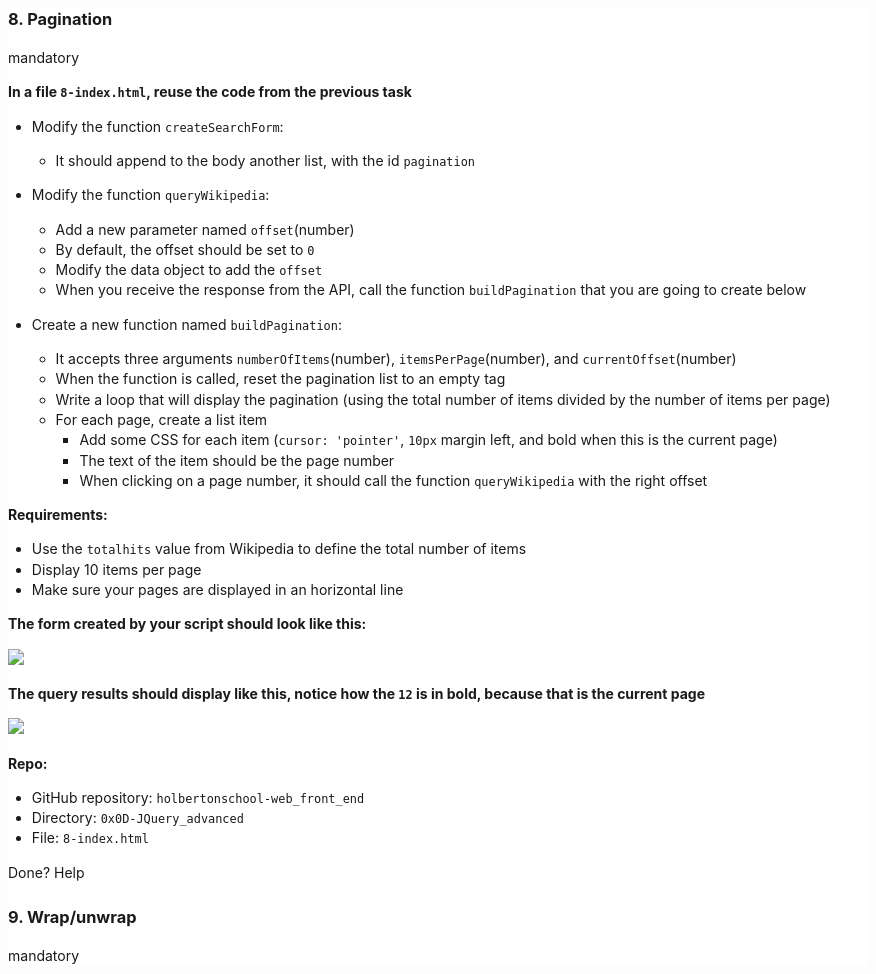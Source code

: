 ### 8. Pagination

mandatory

**In a file  `8-index.html`, reuse the code from the previous task**

-   Modify the function  `createSearchForm`:
    
    -   It should append to the body another list, with the id  `pagination`
-   Modify the function  `queryWikipedia`:
    
    -   Add a new parameter named  `offset`(number)
    -   By default, the offset should be set to  `0`
    -   Modify the data object to add the  `offset`
    -   When you receive the response from the API, call the function  `buildPagination`  that you are going to create below
-   Create a new function named  `buildPagination`:
    
    -   It accepts three arguments  `numberOfItems`(number),  `itemsPerPage`(number), and  `currentOffset`(number)
    -   When the function is called, reset the pagination list to an empty tag
    -   Write a loop that will display the pagination (using the total number of items divided by the number of items per page)
    -   For each page, create a list item
        -   Add some CSS for each item (`cursor: 'pointer'`,  `10px`  margin left, and bold when this is the current page)
        -   The text of the item should be the page number
        -   When clicking on a page number, it should call the function  `queryWikipedia`  with the right offset

**Requirements:**

-   Use the  `totalhits`  value from Wikipedia to define the total number of items
-   Display 10 items per page
-   Make sure your pages are displayed in an horizontal line

**The form created by your script should look like this:**

![](https://holbertonintranet.s3.amazonaws.com/uploads/medias/2020/3/1aa9995ca67d199e7ddc.png?X-Amz-Algorithm=AWS4-HMAC-SHA256&X-Amz-Credential=AKIARDDGGGOU5BHMTQX4%2F20220122%2Fus-east-1%2Fs3%2Faws4_request&X-Amz-Date=20220122T003218Z&X-Amz-Expires=86400&X-Amz-SignedHeaders=host&X-Amz-Signature=6ed6fe0d2ebdd280a2eae77ddbe2b26083ae6eedc277b5ec03509169c0576992)

**The query results should display like this, notice how the  `12`  is in bold, because that is the current page**

![](https://holbertonintranet.s3.amazonaws.com/uploads/medias/2020/3/4f86ed3cadb452d74841.png?X-Amz-Algorithm=AWS4-HMAC-SHA256&X-Amz-Credential=AKIARDDGGGOU5BHMTQX4%2F20220122%2Fus-east-1%2Fs3%2Faws4_request&X-Amz-Date=20220122T003218Z&X-Amz-Expires=86400&X-Amz-SignedHeaders=host&X-Amz-Signature=38291c97df9bc9a44a3900cb1e5833f2b703d1234bf740d4758a15182cbdea7d)

**Repo:**

-   GitHub repository:  `holbertonschool-web_front_end`
-   Directory:  `0x0D-JQuery_advanced`
-   File:  `8-index.html`

Done?  Help

### 9. Wrap/unwrap

mandatory
